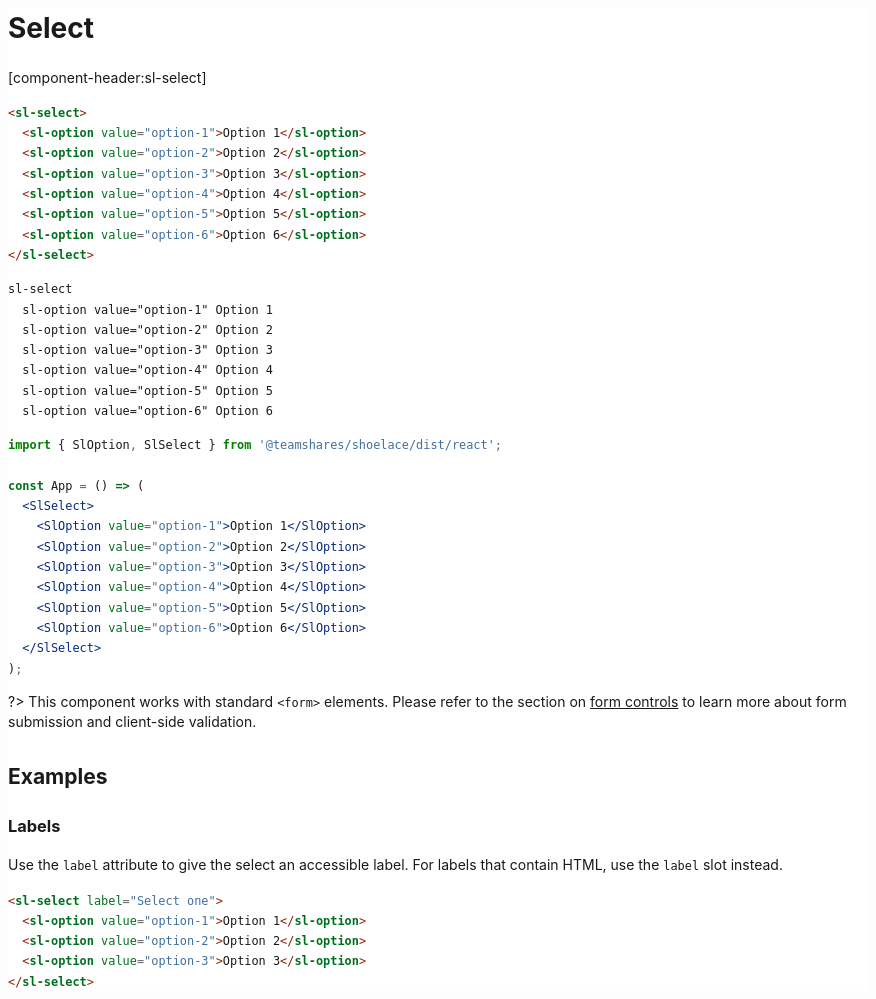 # Select

[component-header:sl-select]

```html preview
<sl-select>
  <sl-option value="option-1">Option 1</sl-option>
  <sl-option value="option-2">Option 2</sl-option>
  <sl-option value="option-3">Option 3</sl-option>
  <sl-option value="option-4">Option 4</sl-option>
  <sl-option value="option-5">Option 5</sl-option>
  <sl-option value="option-6">Option 6</sl-option>
</sl-select>
```

```pug slim
sl-select
  sl-option value="option-1" Option 1
  sl-option value="option-2" Option 2
  sl-option value="option-3" Option 3
  sl-option value="option-4" Option 4
  sl-option value="option-5" Option 5
  sl-option value="option-6" Option 6
```

```jsx react
import { SlOption, SlSelect } from '@teamshares/shoelace/dist/react';

const App = () => (
  <SlSelect>
    <SlOption value="option-1">Option 1</SlOption>
    <SlOption value="option-2">Option 2</SlOption>
    <SlOption value="option-3">Option 3</SlOption>
    <SlOption value="option-4">Option 4</SlOption>
    <SlOption value="option-5">Option 5</SlOption>
    <SlOption value="option-6">Option 6</SlOption>
  </SlSelect>
);
```

?> This component works with standard `<form>` elements. Please refer to the section on [form controls](/getting-started/form-controls) to learn more about form submission and client-side validation.

## Examples

### Labels

Use the `label` attribute to give the select an accessible label. For labels that contain HTML, use the `label` slot instead.

```html preview
<sl-select label="Select one">
  <sl-option value="option-1">Option 1</sl-option>
  <sl-option value="option-2">Option 2</sl-option>
  <sl-option value="option-3">Option 3</sl-option>
</sl-select>
```
